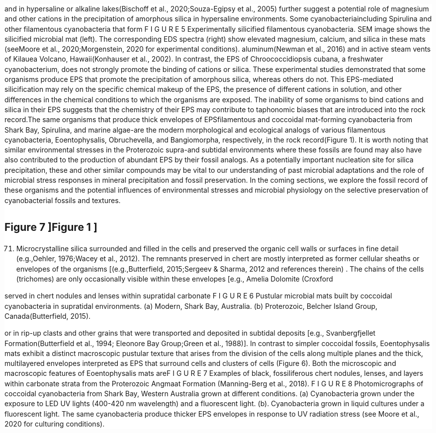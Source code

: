 and in hypersaline or alkaline lakes(Bischoff et al., 2020;Souza-Egipsy et al., 2005) further suggest a potential role of magnesium and other cations in the precipitation of amorphous silica in hypersaline environments. Some cyanobacteriaincluding Spirulina and other filamentous cyanobacteria that form F I G U R E 5 Experimentally silicified filamentous cyanobacteria. SEM image shows the silicified microbial mat (left). The corresponding EDS spectra (right) show elevated magnesium, calcium, and silica in these mats (seeMoore et al., 2020;Morgenstein, 2020 for experimental conditions). aluminum(Newman et al., 2016) and in active steam vents of Kilauea Volcano, Hawaii(Konhauser et al., 2002). In contrast, the EPS of Chroococcidiopsis cubana, a freshwater cyanobacterium, does not strongly promote the binding of cations or silica. These experimental studies demonstrated that some organisms produce EPS that promote the precipitation of amorphous silica, whereas others do not. This EPS-mediated silicification may rely on the specific chemical makeup of the EPS, the presence of different cations in solution, and other differences in the chemical conditions to which the organisms are exposed. The inability of some organisms to bind cations and silica in their EPS suggests that the chemistry of their EPS may contribute to taphonomic biases that are introduced into the rock record.The same organisms that produce thick envelopes of EPSfilamentous and coccoidal mat-forming cyanobacteria from Shark Bay, Spirulina, and marine algae-are the modern morphological and ecological analogs of various filamentous cyanobacteria, Eoentophysalis, Obruchevella, and Bangiomorpha, respectively, in the rock record(Figure 1). It is worth noting that similar environmental stresses in the Proterozoic supra-and subtidal environments where these fossils are found may also have also contributed to the production of abundant EPS by their fossil analogs. As a potentially important nucleation site for silica precipitation, these and other similar compounds may be vital to our understanding of past microbial adaptations and the role of microbial stress responses in mineral precipitation and fossil preservation. In the coming sections, we explore the fossil record of these organisms and the potential influences of environmental stresses and microbial physiology on the selective preservation of cyanobacterial fossils and textures.

## Figure 7 ]Figure 1 ]
71. Microcrystalline silica surrounded and filled in the cells and preserved the organic cell walls or surfaces in fine detail (e.g.,Oehler, 1976;Wacey et al., 2012). The remnants preserved in chert are mostly interpreted as former cellular sheaths or envelopes of the organisms [(e.g.,Butterfield, 2015;Sergeev & Sharma, 2012 and references therein) . The chains of the cells (trichomes) are only occasionally visible within these envelopes [e.g., Amelia Dolomite (Croxford


served in chert nodules and lenses within supratidal carbonate F I G U R E 6 Pustular microbial mats built by coccoidal cyanobacteria in supratidal environments. (a) Modern, Shark Bay, Australia. (b) Proterozoic, Belcher Island Group, Canada(Butterfield, 2015).


or in rip-up clasts and other grains that were transported and deposited in subtidal deposits [e.g., Svanbergfjellet Formation(Butterfield et al., 1994; Eleonore Bay Group;Green et al., 1988)]. In contrast to simpler coccoidal fossils, Eoentophysalis mats exhibit a distinct macroscopic pustular texture that arises from the division of the cells along multiple planes and the thick, multilayered envelopes interpreted as EPS that surround cells and clusters of cells (Figure 6). Both the microscopic and macroscopic features of Eoentophysalis mats areF I G U R E 7 Examples of black, fossiliferous chert nodules, lenses, and layers within carbonate strata from the Proterozoic Angmaat Formation (Manning-Berg et al., 2018). F I G U R E 8 Photomicrographs of coccoidal cyanobacteria from Shark Bay, Western Australia grown at different conditions. (a) Cyanobacteria grown under the exposure to LED UV lights (400-420 nm wavelength) and a fluorescent light. (b). Cyanobacteria grown in liquid cultures under a fluorescent light. The same cyanobacteria produce thicker EPS envelopes in response to UV radiation stress (see Moore et al., 2020 for culturing conditions).

